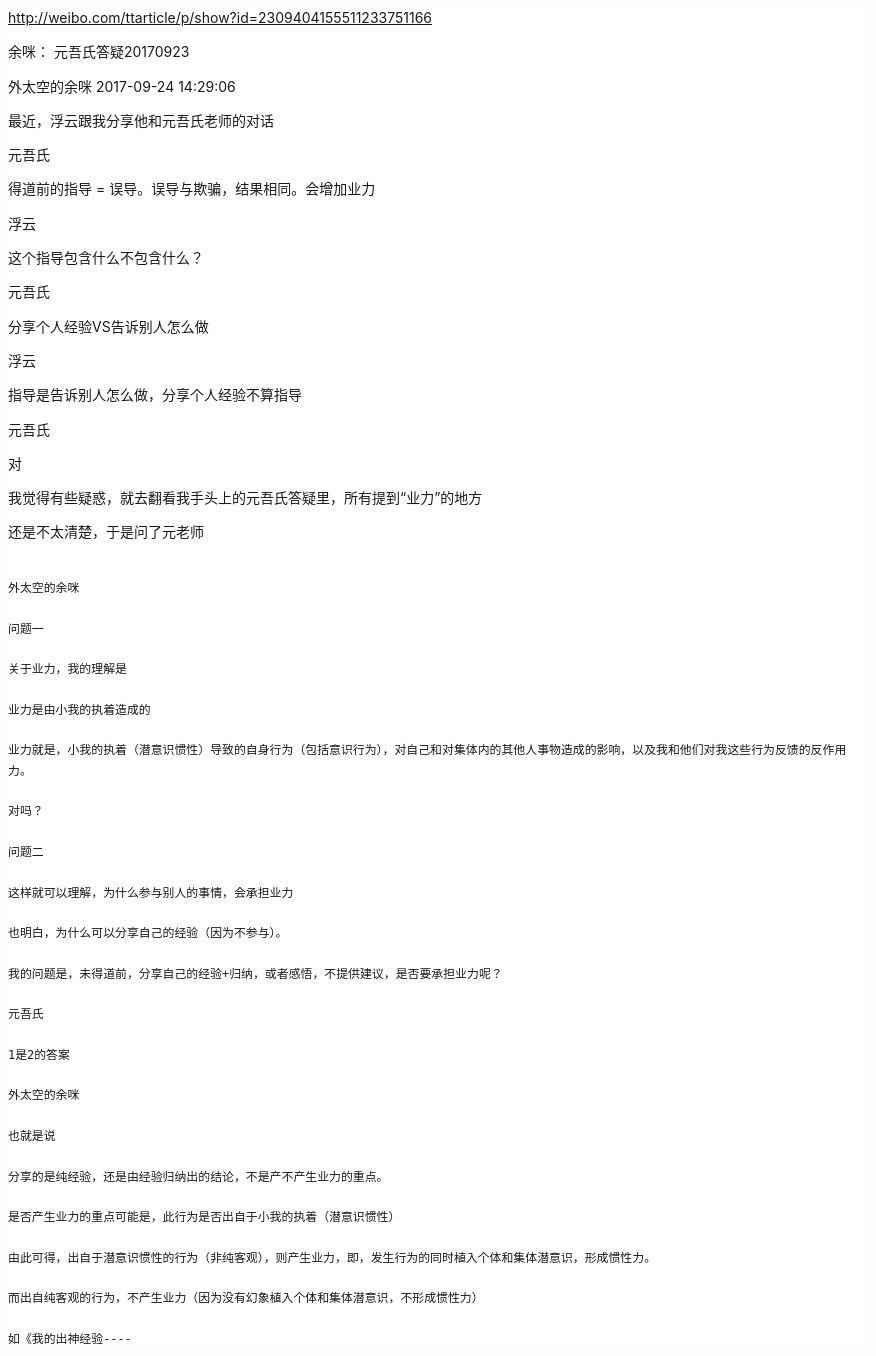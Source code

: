 http://weibo.com/ttarticle/p/show?id=2309404155511233751166

余咪： 元吾氏答疑20170923

外太空的余咪 2017-09-24 14:29:06

最近，浮云跟我分享他和元吾氏老师的对话

元吾氏

得道前的指导 = 误导。误导与欺骗，结果相同。会增加业力

浮云

这个指导包含什么不包含什么？

元吾氏

分享个人经验VS告诉别人怎么做

浮云

指导是告诉别人怎么做，分享个人经验不算指导

元吾氏

对

我觉得有些疑惑，就去翻看我手头上的元吾氏答疑里，所有提到“业力”的地方

还是不太清楚，于是问了元老师

````````````````````````

外太空的余咪

问题一

关于业力，我的理解是

业力是由小我的执着造成的

业力就是，小我的执着（潜意识惯性）导致的自身行为（包括意识行为），对自己和对集体内的其他人事物造成的影响，以及我和他们对我这些行为反馈的反作用力。

对吗？

问题二

这样就可以理解，为什么参与别人的事情，会承担业力

也明白，为什么可以分享自己的经验（因为不参与）。

我的问题是，未得道前，分享自己的经验+归纳，或者感悟，不提供建议，是否要承担业力呢？

元吾氏

1是2的答案

外太空的余咪

也就是说

分享的是纯经验，还是由经验归纳出的结论，不是产不产生业力的重点。

是否产生业力的重点可能是，此行为是否出自于小我的执着（潜意识惯性）

由此可得，出自于潜意识惯性的行为（非纯客观），则产生业力，即，发生行为的同时植入个体和集体潜意识，形成惯性力。

而出自纯客观的行为，不产生业力（因为没有幻象植入个体和集体潜意识，不形成惯性力）

如《我的出神经验----
````````````````````````
